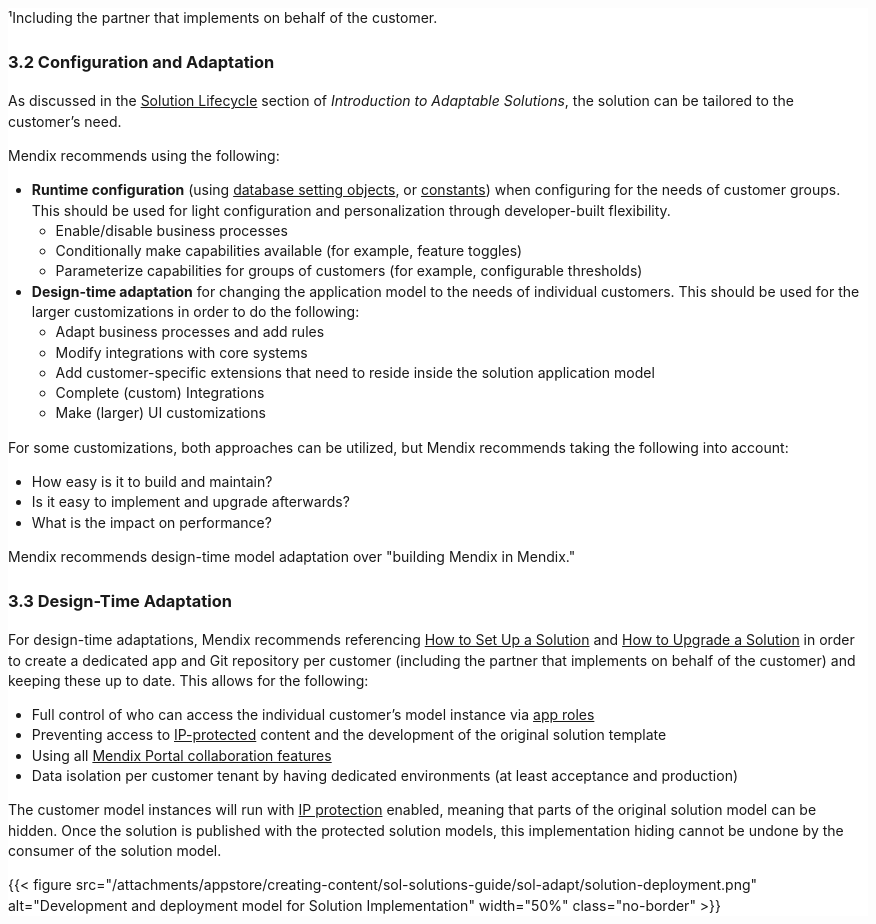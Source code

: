 ¹Including the partner that implements on behalf of the customer.

### 3.2 Configuration and Adaptation

As discussed in the [Solution Lifecycle](/appstore/creating-content/sol-adapt/#lifecycle) section of *Introduction to Adaptable Solutions*,  the solution can be tailored to the customer’s need. 

Mendix recommends using the following:

* **Runtime configuration** (using [database setting objects](/refguide/custom-settings/#database-settings), or [constants](/refguide/constants/)) when configuring for the needs of customer groups. This should be used for light configuration and personalization through developer-built flexibility.
    * Enable/disable business processes
    * Conditionally make capabilities available (for example, feature toggles)
    * Parameterize capabilities for groups of customers (for example, configurable thresholds)
* **Design-time adaptation** for changing the application model to the needs of individual customers. This should be used for the larger customizations in order to do the following:
    * Adapt business processes and add rules
    * Modify integrations with core systems
    * Add customer-specific extensions that need to reside inside the solution application model
    * Complete (custom) Integrations
    * Make (larger) UI customizations

For some customizations, both approaches can be utilized, but Mendix recommends taking the following into account:

* How easy is it to build and maintain?
* Is it easy to implement and upgrade afterwards?
* What is the impact on performance?

Mendix recommends design-time model adaptation over "building Mendix in Mendix."

### 3.3 Design-Time Adaptation

For design-time adaptations, Mendix recommends referencing [How to Set Up a Solution](/appstore/creating-content/sol-set-up/) and [How to Upgrade a Solution](/appstore/creating-content/sol-upgrade/) in order to create a dedicated app and Git repository per customer (including the partner that implements on behalf of the customer) and keeping these up to date. This allows for the following:

* Full control of who can access the individual customer’s model instance via [app roles](/developerportal/general/app-roles/) 
* Preventing access to [IP-protected](/appstore/creating-content/sol-ip-protection/) content and the development of the original solution template
* Using all [Mendix Portal collaboration features](/developerportal/general/)
* Data isolation per customer tenant by having dedicated environments (at least acceptance and production)

The customer model instances will run with [IP protection](/appstore/creating-content/sol-ip-protection/) enabled, meaning that parts of the original solution model can be hidden. Once the solution is published with the protected solution models, this implementation hiding cannot be undone by the consumer of the solution model.

{{< figure src="/attachments/appstore/creating-content/sol-solutions-guide/sol-adapt/solution-deployment.png" alt="Development and deployment model for Solution Implementation"  width="50%" class="no-border" >}}
